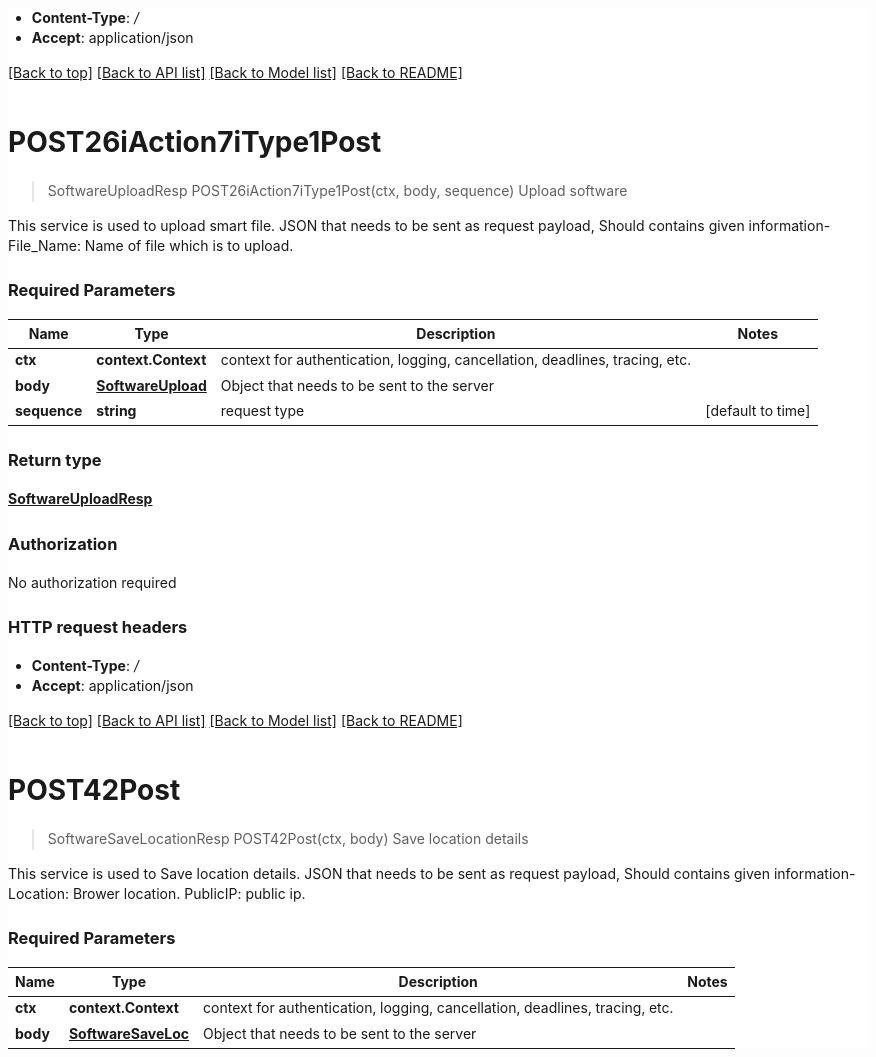 - **Content-Type**: */*
 - **Accept**: application/json

[[Back to top]](#) [[Back to API list]](../README.md#documentation-for-api-endpoints) [[Back to Model list]](../README.md#documentation-for-models) [[Back to README]](../README.md)

# **POST26iAction7iType1Post**
> SoftwareUploadResp POST26iAction7iType1Post(ctx, body, sequence)
Upload software

This service is used to upload smart file.    JSON that needs to be sent as request payload, Should contains given information-        File_Name: Name of file which is to upload. 

### Required Parameters

Name | Type | Description  | Notes
------------- | ------------- | ------------- | -------------
 **ctx** | **context.Context** | context for authentication, logging, cancellation, deadlines, tracing, etc.
  **body** | [**SoftwareUpload**](SoftwareUpload.md)| Object that needs to be sent to the server | 
  **sequence** | **string**| request type | [default to time]

### Return type

[**SoftwareUploadResp**](Software_UploadResp.md)

### Authorization

No authorization required

### HTTP request headers

 - **Content-Type**: */*
 - **Accept**: application/json

[[Back to top]](#) [[Back to API list]](../README.md#documentation-for-api-endpoints) [[Back to Model list]](../README.md#documentation-for-models) [[Back to README]](../README.md)

# **POST42Post**
> SoftwareSaveLocationResp POST42Post(ctx, body)
Save location details

This service is used to Save location details.    JSON that needs to be sent as request payload, Should contains given information-        Location: Brower location.     PublicIP: public ip. 

### Required Parameters

Name | Type | Description  | Notes
------------- | ------------- | ------------- | -------------
 **ctx** | **context.Context** | context for authentication, logging, cancellation, deadlines, tracing, etc.
  **body** | [**SoftwareSaveLoc**](SoftwareSaveLoc.md)| Object that needs to be sent to the server | 
